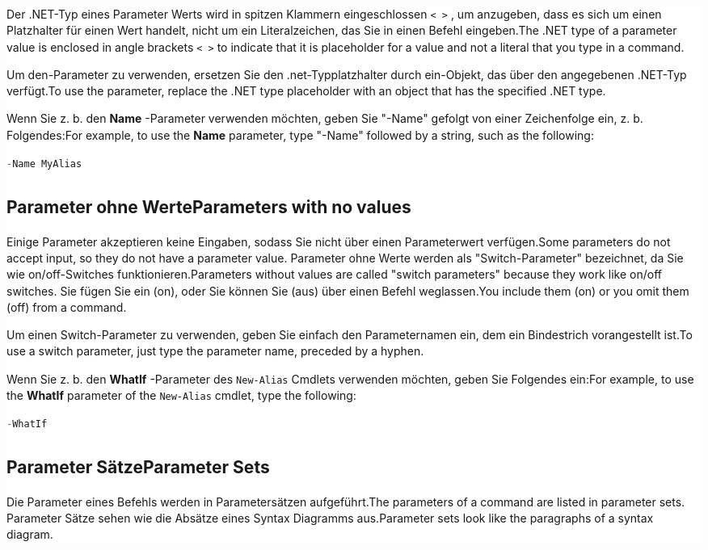 <span data-ttu-id="399c7-136">Der .NET-Typ eines Parameter Werts wird in spitzen Klammern eingeschlossen `< >` , um anzugeben, dass es sich um einen Platzhalter für einen Wert handelt, nicht um ein Literalzeichen, das Sie in einen Befehl eingeben.</span><span class="sxs-lookup"><span data-stu-id="399c7-136">The .NET type of a parameter value is enclosed in angle brackets `< >` to indicate that it is placeholder for a value and not a literal that you type in a command.</span></span>

<span data-ttu-id="399c7-137">Um den-Parameter zu verwenden, ersetzen Sie den .net-Typplatzhalter durch ein-Objekt, das über den angegebenen .NET-Typ verfügt.</span><span class="sxs-lookup"><span data-stu-id="399c7-137">To use the parameter, replace the .NET type placeholder with an object that has the specified .NET type.</span></span>

<span data-ttu-id="399c7-138">Wenn Sie z. b. den **Name** -Parameter verwenden möchten, geben Sie "-Name" gefolgt von einer Zeichenfolge ein, z. b. Folgendes:</span><span class="sxs-lookup"><span data-stu-id="399c7-138">For example, to use the **Name** parameter, type "-Name" followed by a string, such as the following:</span></span>

```powershell
-Name MyAlias
```

## <a name="parameters-with-no-values"></a><span data-ttu-id="399c7-139">Parameter ohne Werte</span><span class="sxs-lookup"><span data-stu-id="399c7-139">Parameters with no values</span></span>

<span data-ttu-id="399c7-140">Einige Parameter akzeptieren keine Eingaben, sodass Sie nicht über einen Parameterwert verfügen.</span><span class="sxs-lookup"><span data-stu-id="399c7-140">Some parameters do not accept input, so they do not have a parameter value.</span></span>
<span data-ttu-id="399c7-141">Parameter ohne Werte werden als "Switch-Parameter" bezeichnet, da Sie wie on/off-Switches funktionieren.</span><span class="sxs-lookup"><span data-stu-id="399c7-141">Parameters without values are called "switch parameters" because they work like on/off switches.</span></span> <span data-ttu-id="399c7-142">Sie fügen Sie ein (on), oder Sie können Sie (aus) über einen Befehl weglassen.</span><span class="sxs-lookup"><span data-stu-id="399c7-142">You include them (on) or you omit them (off) from a command.</span></span>

<span data-ttu-id="399c7-143">Um einen Switch-Parameter zu verwenden, geben Sie einfach den Parameternamen ein, dem ein Bindestrich vorangestellt ist.</span><span class="sxs-lookup"><span data-stu-id="399c7-143">To use a switch parameter, just type the parameter name, preceded by a hyphen.</span></span>

<span data-ttu-id="399c7-144">Wenn Sie z. b. den **WhatIf** -Parameter des `New-Alias` Cmdlets verwenden möchten, geben Sie Folgendes ein:</span><span class="sxs-lookup"><span data-stu-id="399c7-144">For example, to use the **WhatIf** parameter of the `New-Alias` cmdlet, type the following:</span></span>

```powershell
-WhatIf
```

## <a name="parameter-sets"></a><span data-ttu-id="399c7-145">Parameter Sätze</span><span class="sxs-lookup"><span data-stu-id="399c7-145">Parameter Sets</span></span>

<span data-ttu-id="399c7-146">Die Parameter eines Befehls werden in Parametersätzen aufgeführt.</span><span class="sxs-lookup"><span data-stu-id="399c7-146">The parameters of a command are listed in parameter sets.</span></span> <span data-ttu-id="399c7-147">Parameter Sätze sehen wie die Absätze eines Syntax Diagramms aus.</span><span class="sxs-lookup"><span data-stu-id="399c7-147">Parameter sets look like the paragraphs of a syntax diagram.</span></span>
